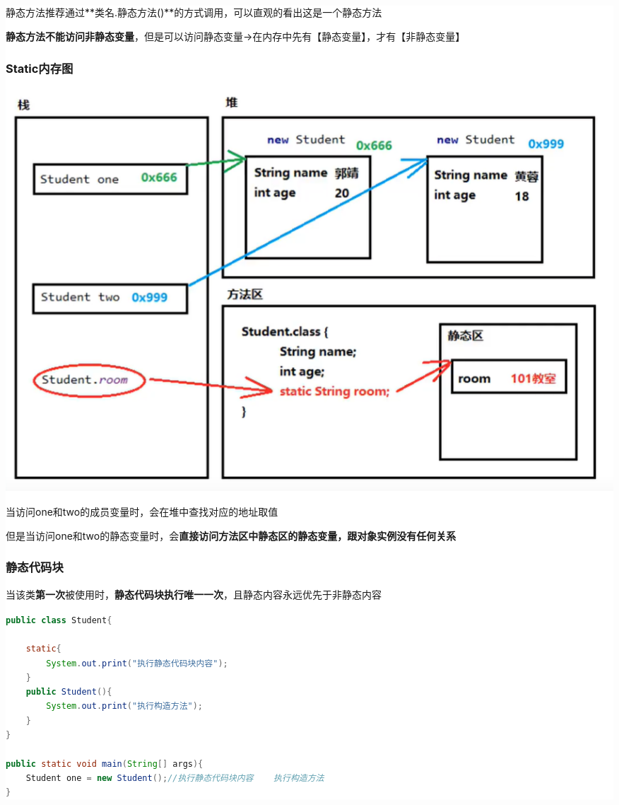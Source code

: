 静态方法推荐通过**类名.静态方法\(\)**的方式调用，可以直观的看出这是一个静态方法

**静态方法不能访问非静态变量**，但是可以访问静态变量→在内存中先有【静态变量】，才有【非静态变量】

### Static内存图

![](../../.gitbook/assets/image-20210217224547263.png)

当访问one和two的成员变量时，会在堆中查找对应的地址取值

但是当访问one和two的静态变量时，会**直接访问方法区中静态区的静态变量，跟对象实例没有任何关系**

### 静态代码块

当该类**第一次**被使用时，**静态代码块执行唯一一次**，且静态内容永远优先于非静态内容

```java
public class Student{

    static{
        System.out.print("执行静态代码块内容");
    }
    public Student(){
        System.out.print("执行构造方法");
    }
}

public static void main(String[] args){
    Student one = new Student();//执行静态代码块内容    执行构造方法
}
```

